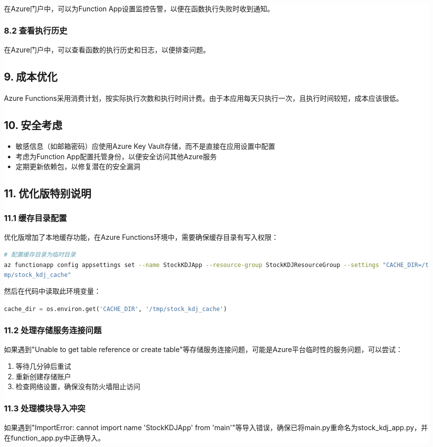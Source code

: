在Azure门户中，可以为Function App设置监控告警，以便在函数执行失败时收到通知。

### 8.2 查看执行历史

在Azure门户中，可以查看函数的执行历史和日志，以便排查问题。

## 9. 成本优化

Azure Functions采用消费计划，按实际执行次数和执行时间计费。由于本应用每天只执行一次，且执行时间较短，成本应该很低。

## 10. 安全考虑

- 敏感信息（如邮箱密码）应使用Azure Key Vault存储，而不是直接在应用设置中配置
- 考虑为Function App配置托管身份，以便安全访问其他Azure服务
- 定期更新依赖包，以修复潜在的安全漏洞

## 11. 优化版特别说明

### 11.1 缓存目录配置

优化版增加了本地缓存功能，在Azure Functions环境中，需要确保缓存目录有写入权限：

```bash
# 配置缓存目录为临时目录
az functionapp config appsettings set --name StockKDJApp --resource-group StockKDJResourceGroup --settings "CACHE_DIR=/tmp/stock_kdj_cache"
```

然后在代码中读取此环境变量：

```python
cache_dir = os.environ.get('CACHE_DIR', '/tmp/stock_kdj_cache')
```

### 11.2 处理存储服务连接问题

如果遇到"Unable to get table reference or create table"等存储服务连接问题，可能是Azure平台临时性的服务问题，可以尝试：

1. 等待几分钟后重试
2. 重新创建存储账户
3. 检查网络设置，确保没有防火墙阻止访问

### 11.3 处理模块导入冲突

如果遇到"ImportError: cannot import name 'StockKDJApp' from 'main'"等导入错误，确保已将main.py重命名为stock_kdj_app.py，并在function_app.py中正确导入。
